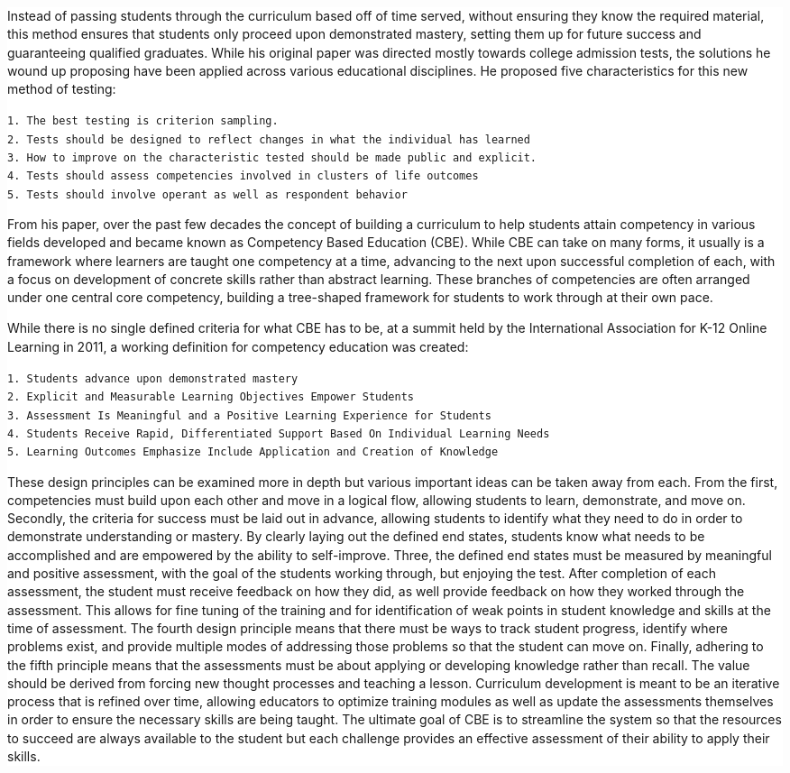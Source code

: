 Instead of passing students through the curriculum based off of time served, without ensuring they know the required material, this method ensures that students only proceed upon demonstrated mastery, setting them up for future success and guaranteeing qualified graduates. While his original paper was directed mostly towards college admission tests, the solutions he wound up proposing have been applied across various educational disciplines. He proposed five characteristics for this new method of testing:

    1. The best testing is criterion sampling. 
    2. Tests should be designed to reflect changes in what the individual has learned
    3. How to improve on the characteristic tested should be made public and explicit. 
    4. Tests should assess competencies involved in clusters of life outcomes
    5. Tests should involve operant as well as respondent behavior

From his paper, over the past few decades the concept of building a curriculum to help students attain competency in various fields developed and became known as Competency Based Education (CBE). While CBE can take on many forms, it usually is a framework where learners are taught one competency at a time, advancing to the next upon successful completion of each, with a focus on development of concrete skills rather than abstract learning. These branches of competencies are often arranged under one central core competency, building a tree-shaped framework for students to work through at their own pace. 

While there is no single defined criteria for what CBE has to be, at a summit held by the International Association for K-12 Online Learning in 2011, a working definition for competency education was created:

    1. Students advance upon demonstrated mastery
    2. Explicit and Measurable Learning Objectives Empower Students
    3. Assessment Is Meaningful and a Positive Learning Experience for Students
    4. Students Receive Rapid, Differentiated Support Based On Individual Learning Needs
    5. Learning Outcomes Emphasize Include Application and Creation of Knowledge

These design principles can be examined more in depth but various important ideas can be taken away from each. From the first, competencies must build upon each other and move in a logical flow, allowing students to learn, demonstrate, and move on. Secondly, the criteria for success must be laid out in advance, allowing students to identify what they need to do in order to demonstrate understanding or mastery. By clearly laying out the defined end states, students know what needs to be accomplished and are empowered by the ability to self-improve. Three, the defined end states must be measured by meaningful and positive assessment, with the goal of the students working through, but enjoying the test. After completion of each assessment, the student must receive feedback on how they did, as well provide feedback on how they worked through the assessment. This allows for fine tuning of the training and for identification of weak points in student knowledge and skills at the time of assessment. The fourth design principle means that there must be ways to track student progress, identify where problems exist, and provide multiple modes of addressing those problems so that the student can move on. Finally, adhering to the fifth principle means that the assessments must be about applying or developing knowledge rather than recall. The value should be derived from forcing new thought processes and teaching a lesson. Curriculum development is meant to be an iterative process that is refined over time, allowing educators to optimize training modules as well as update the assessments themselves in order to ensure the necessary skills are being taught. The ultimate goal of CBE is to streamline the system so that the resources to succeed are always available to the student but each challenge provides an effective assessment of their ability to apply their skills. 
